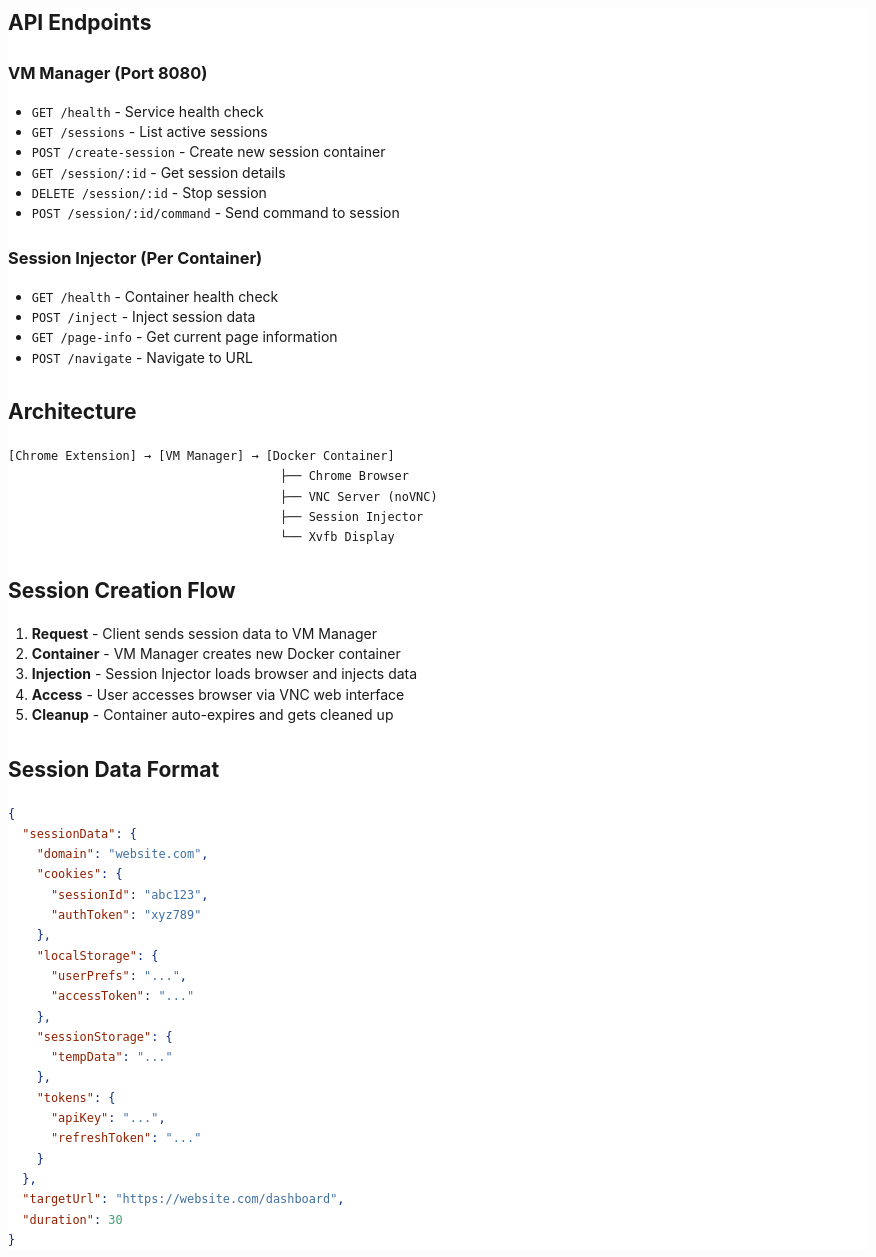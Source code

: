 ## API Endpoints

### VM Manager (Port 8080)

- `GET /health` - Service health check
- `GET /sessions` - List active sessions
- `POST /create-session` - Create new session container
- `GET /session/:id` - Get session details
- `DELETE /session/:id` - Stop session
- `POST /session/:id/command` - Send command to session

### Session Injector (Per Container)

- `GET /health` - Container health check
- `POST /inject` - Inject session data
- `GET /page-info` - Get current page information
- `POST /navigate` - Navigate to URL

## Architecture

```
[Chrome Extension] → [VM Manager] → [Docker Container]
                                      ├── Chrome Browser
                                      ├── VNC Server (noVNC)
                                      ├── Session Injector
                                      └── Xvfb Display
```

## Session Creation Flow

1. **Request** - Client sends session data to VM Manager
2. **Container** - VM Manager creates new Docker container
3. **Injection** - Session Injector loads browser and injects data
4. **Access** - User accesses browser via VNC web interface
5. **Cleanup** - Container auto-expires and gets cleaned up

## Session Data Format

```json
{
  "sessionData": {
    "domain": "website.com",
    "cookies": {
      "sessionId": "abc123",
      "authToken": "xyz789"
    },
    "localStorage": {
      "userPrefs": "...",
      "accessToken": "..."
    },
    "sessionStorage": {
      "tempData": "..."
    },
    "tokens": {
      "apiKey": "...",
      "refreshToken": "..."
    }
  },
  "targetUrl": "https://website.com/dashboard",
  "duration": 30
}
```
